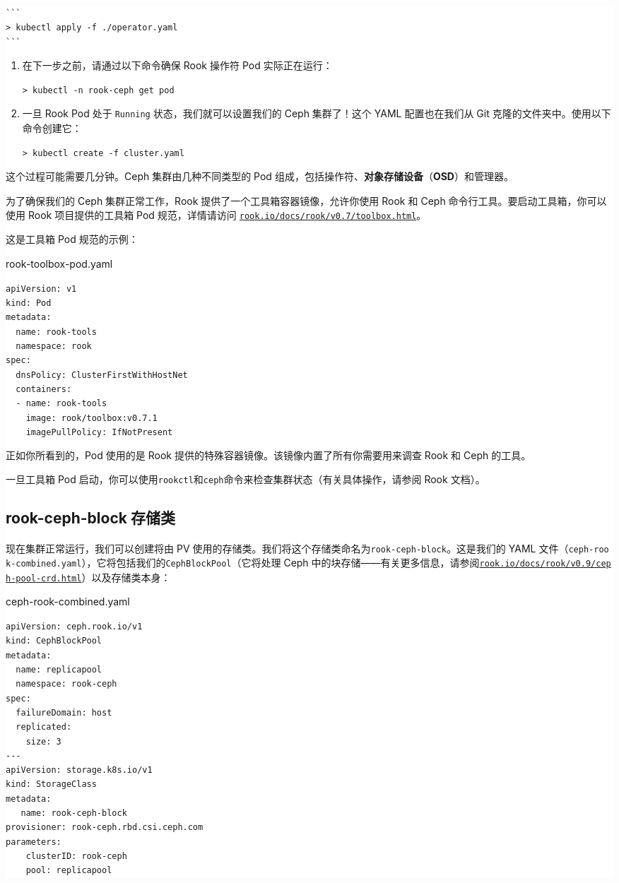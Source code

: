     ```
    > kubectl apply -f ./operator.yaml
    ```

1.  在下一步之前，请通过以下命令确保 Rook 操作符 Pod 实际正在运行：

    ```
    > kubectl -n rook-ceph get pod
    ```

1.  一旦 Rook Pod 处于 `Running` 状态，我们就可以设置我们的 Ceph 集群了！这个 YAML 配置也在我们从 Git 克隆的文件夹中。使用以下命令创建它：

    ```
    > kubectl create -f cluster.yaml
    ```

这个过程可能需要几分钟。Ceph 集群由几种不同类型的 Pod 组成，包括操作符、**对象存储设备**（**OSD**）和管理器。

为了确保我们的 Ceph 集群正常工作，Rook 提供了一个工具箱容器镜像，允许你使用 Rook 和 Ceph 命令行工具。要启动工具箱，你可以使用 Rook 项目提供的工具箱 Pod 规范，详情请访问 [`rook.io/docs/rook/v0.7/toolbox.html`](https://rook.io/docs/rook/v0.7/toolbox.html)。

这是工具箱 Pod 规范的示例：

rook-toolbox-pod.yaml

```
apiVersion: v1
kind: Pod
metadata:
  name: rook-tools
  namespace: rook
spec:
  dnsPolicy: ClusterFirstWithHostNet
  containers:
  - name: rook-tools
    image: rook/toolbox:v0.7.1
    imagePullPolicy: IfNotPresent
```

正如你所看到的，Pod 使用的是 Rook 提供的特殊容器镜像。该镜像内置了所有你需要用来调查 Rook 和 Ceph 的工具。

一旦工具箱 Pod 启动，你可以使用`rookctl`和`ceph`命令来检查集群状态（有关具体操作，请参阅 Rook 文档）。

## rook-ceph-block 存储类

现在集群正常运行，我们可以创建将由 PV 使用的存储类。我们将这个存储类命名为`rook-ceph-block`。这是我们的 YAML 文件（`ceph-rook-combined.yaml`），它将包括我们的`CephBlockPool`（它将处理 Ceph 中的块存储——有关更多信息，请参阅[`rook.io/docs/rook/v0.9/ceph-pool-crd.html`](https://rook.io/docs/rook/v0.9/ceph-pool-crd.html)）以及存储类本身：

ceph-rook-combined.yaml

```
apiVersion: ceph.rook.io/v1
kind: CephBlockPool
metadata:
  name: replicapool
  namespace: rook-ceph
spec:
  failureDomain: host
  replicated:
    size: 3
---
apiVersion: storage.k8s.io/v1
kind: StorageClass
metadata:
   name: rook-ceph-block
provisioner: rook-ceph.rbd.csi.ceph.com
parameters:
    clusterID: rook-ceph
    pool: replicapool
```